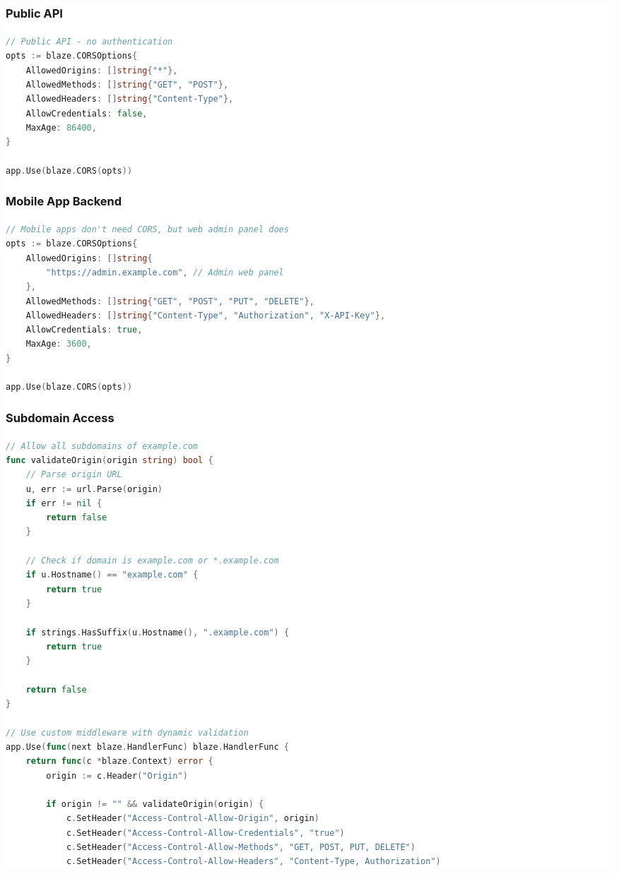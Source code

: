 ### Public API

```go
// Public API - no authentication
opts := blaze.CORSOptions{
    AllowedOrigins: []string{"*"},
    AllowedMethods: []string{"GET", "POST"},
    AllowedHeaders: []string{"Content-Type"},
    AllowCredentials: false,
    MaxAge: 86400,
}

app.Use(blaze.CORS(opts))
```

### Mobile App Backend

```go
// Mobile apps don't need CORS, but web admin panel does
opts := blaze.CORSOptions{
    AllowedOrigins: []string{
        "https://admin.example.com", // Admin web panel
    },
    AllowedMethods: []string{"GET", "POST", "PUT", "DELETE"},
    AllowedHeaders: []string{"Content-Type", "Authorization", "X-API-Key"},
    AllowCredentials: true,
    MaxAge: 3600,
}

app.Use(blaze.CORS(opts))
```

### Subdomain Access

```go
// Allow all subdomains of example.com
func validateOrigin(origin string) bool {
    // Parse origin URL
    u, err := url.Parse(origin)
    if err != nil {
        return false
    }
    
    // Check if domain is example.com or *.example.com
    if u.Hostname() == "example.com" {
        return true
    }
    
    if strings.HasSuffix(u.Hostname(), ".example.com") {
        return true
    }
    
    return false
}

// Use custom middleware with dynamic validation
app.Use(func(next blaze.HandlerFunc) blaze.HandlerFunc {
    return func(c *blaze.Context) error {
        origin := c.Header("Origin")
        
        if origin != "" && validateOrigin(origin) {
            c.SetHeader("Access-Control-Allow-Origin", origin)
            c.SetHeader("Access-Control-Allow-Credentials", "true")
            c.SetHeader("Access-Control-Allow-Methods", "GET, POST, PUT, DELETE")
            c.SetHeader("Access-Control-Allow-Headers", "Content-Type, Authorization")
```
